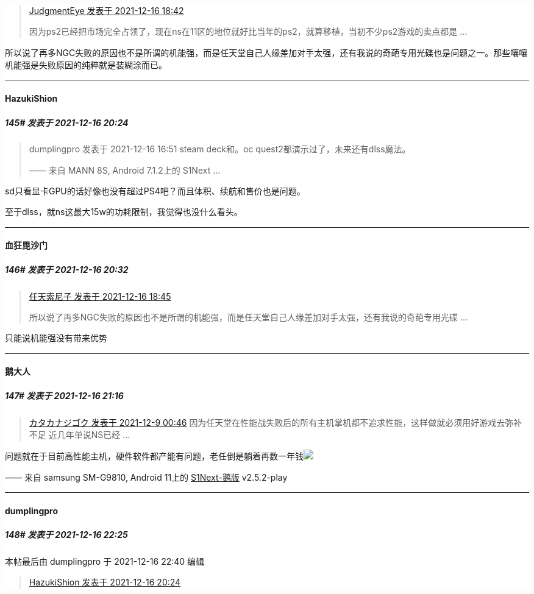 <blockquote><a href="httphttps://bbs.saraba1st.com/2b/forum.php?mod=redirect&amp;goto=findpost&amp;pid=53962922&amp;ptid=2041490" target="_blank">JudgmentEye 发表于 2021-12-16 18:42</a>

因为ps2已经把市场完全占领了，现在ns在11区的地位就好比当年的ps2，就算移植，当初不少ps2游戏的卖点都是 ...</blockquote>
所以说了再多NGC失败的原因也不是所谓的机能强，而是任天堂自己人缘差加对手太强，还有我说的奇葩专用光碟也是问题之一。那些嚷嚷机能强是失败原因的纯粹就是装糊涂而已。



*****

####  HazukiShion  
##### 145#       发表于 2021-12-16 20:24

<blockquote>dumplingpro 发表于 2021-12-16 16:51
steam deck和。oc quest2都演示过了，未来还有dlss魔法。

—— 来自 MANN 8S, Android 7.1.2上的 S1Next ...</blockquote>
sd只看显卡GPU的话好像也没有超过PS4吧？而且体积、续航和售价也是问题。

至于dlss，就ns这最大15w的功耗限制，我觉得也没什么看头。



*****

####  血狂毘沙门  
##### 146#       发表于 2021-12-16 20:32

<blockquote><a href="httphttps://bbs.saraba1st.com/2b/forum.php?mod=redirect&amp;goto=findpost&amp;pid=53962961&amp;ptid=2041490" target="_blank">任天索尼子 发表于 2021-12-16 18:45</a>

所以说了再多NGC失败的原因也不是所谓的机能强，而是任天堂自己人缘差加对手太强，还有我说的奇葩专用光碟 ...</blockquote>
只能说机能强没有带来优势



*****

####  鹅大人  
##### 147#       发表于 2021-12-16 21:16

<blockquote><a href="httphttps://bbs.saraba1st.com/2b/forum.php?mod=redirect&amp;goto=findpost&amp;pid=53861278&amp;ptid=2041490" target="_blank">カタカナジゴク 发表于 2021-12-9 00:46</a>
因为任天堂在性能战失败后的所有主机掌机都不追求性能，这样做就必须用好游戏去弥补不足
近几年单说NS已经 ...</blockquote>
问题就在于目前高性能主机，硬件软件都产能有问题，老任倒是躺着再数一年钱<img src="https://static.saraba1st.com/image/smiley/face2017/001.png" referrerpolicy="no-referrer">

—— 来自 samsung SM-G9810, Android 11上的 [S1Next-鹅版](https://github.com/ykrank/S1-Next/releases) v2.5.2-play



*****

####  dumplingpro  
##### 148#       发表于 2021-12-16 22:25

 本帖最后由 dumplingpro 于 2021-12-16 22:40 编辑 
<blockquote><a href="httphttps://bbs.saraba1st.com/2b/forum.php?mod=redirect&amp;goto=findpost&amp;pid=53964324&amp;ptid=2041490" target="_blank">HazukiShion 发表于 2021-12-16 20:24</a>
